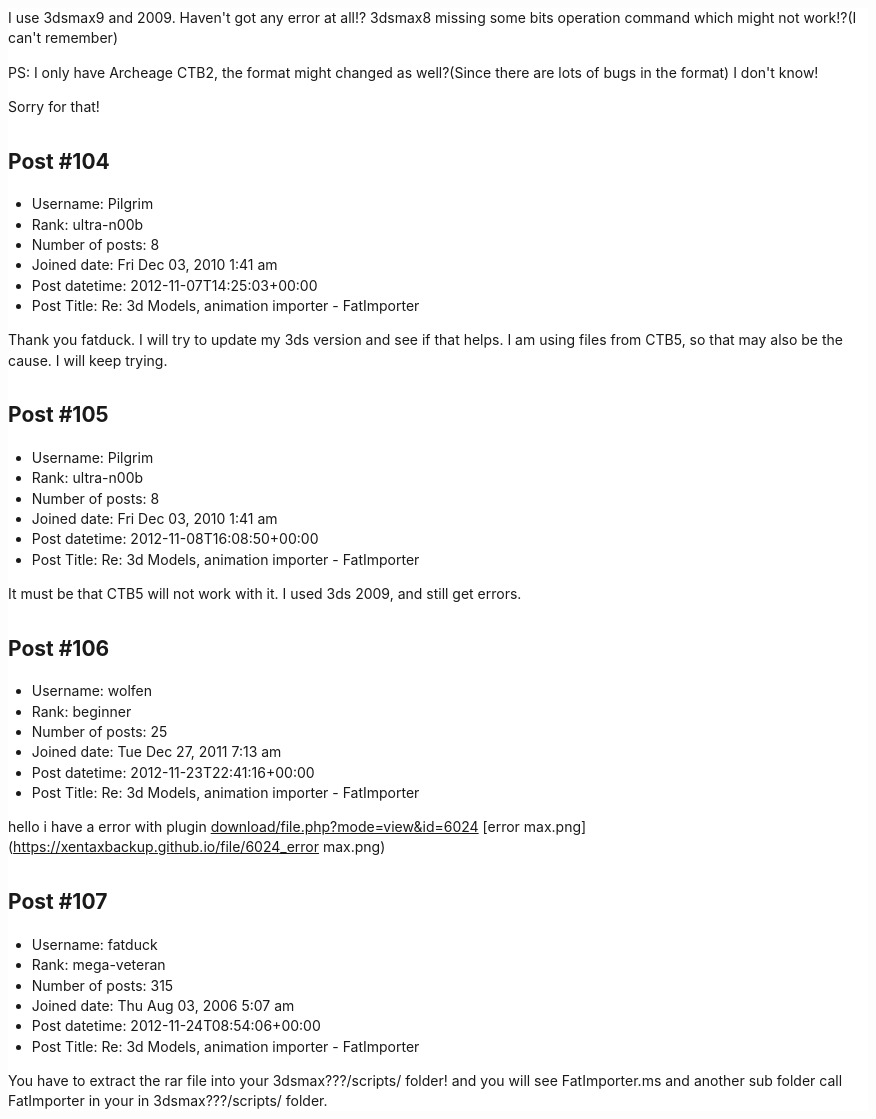 I use 3dsmax9 and 2009. Haven't got any error at all!? 3dsmax8 missing some bits operation command which might not work!?(I can't remember)

PS: I only have Archeage CTB2, the format might changed as well?(Since there are lots of bugs in the format) I don't know!

Sorry for that!
## Post #104
- Username: Pilgrim
- Rank: ultra-n00b
- Number of posts: 8
- Joined date: Fri Dec 03, 2010 1:41 am
- Post datetime: 2012-11-07T14:25:03+00:00
- Post Title: Re: 3d Models, animation importer - FatImporter

Thank you fatduck.  I will try to update my 3ds version and see if that helps.  I am using files from CTB5, so that may also be the cause.
I will keep trying.
## Post #105
- Username: Pilgrim
- Rank: ultra-n00b
- Number of posts: 8
- Joined date: Fri Dec 03, 2010 1:41 am
- Post datetime: 2012-11-08T16:08:50+00:00
- Post Title: Re: 3d Models, animation importer - FatImporter

It must be that CTB5 will not work with it.  I used 3ds 2009, and still get errors.
## Post #106
- Username: wolfen
- Rank: beginner
- Number of posts: 25
- Joined date: Tue Dec 27, 2011 7:13 am
- Post datetime: 2012-11-23T22:41:16+00:00
- Post Title: Re: 3d Models, animation importer - FatImporter

hello i have a error with plugin
[download/file.php?mode=view&id=6024](http://forum.xentax.com/download/file.php?mode=view&id=6024)
[error max.png](https://xentaxbackup.github.io/file/6024_error max.png)
## Post #107
- Username: fatduck
- Rank: mega-veteran
- Number of posts: 315
- Joined date: Thu Aug 03, 2006 5:07 am
- Post datetime: 2012-11-24T08:54:06+00:00
- Post Title: Re: 3d Models, animation importer - FatImporter

You have to extract the rar file into your 3dsmax???/scripts/ folder!
and you will see FatImporter.ms and another sub folder call FatImporter in your  in 3dsmax???/scripts/ folder.
